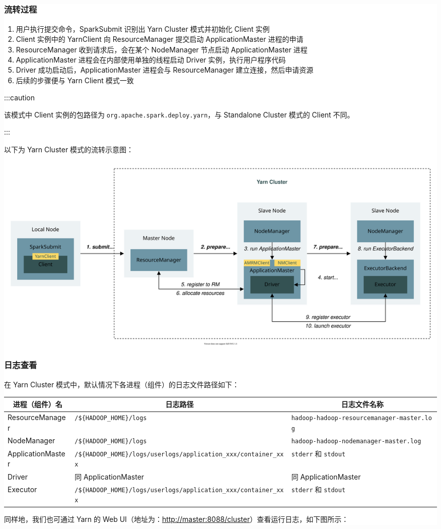 ### 流转过程

1. 用户执行提交命令，SparkSubmit 识别出 Yarn Cluster 模式并初始化 Client 实例
2. Client 实例中的 YarnClient 向 ResourceManager 提交启动 ApplicationMaster 进程的申请
3. ResourceManager 收到请求后，会在某个 NodeManager 节点启动 ApplicationMaster 进程
4. ApplicationMaster 进程会在内部使用单独的线程启动 Driver 实例，执行用户程序代码
5. Driver 成功启动后，ApplicationMaster 进程会与 ResourceManager 建立连接，然后申请资源
6. 后续的步骤便与 Yarn Client 模式一致

:::caution

该模式中 Client 实例的包路径为 `org.apache.spark.deploy.yarn`，与 Standalone Cluster 模式的 Client 不同。

:::

以下为 Yarn Cluster 模式的流转示意图：

![](image/yarn_cluster.svg)

### 日志查看

在 Yarn Cluster 模式中，默认情况下各进程（组件）的日志文件路径如下：

|**进程（组件）名**|**日志路径**|**日志文件名称**|
|---|---|---|
|ResourceManager|`/${HADOOP_HOME}/logs`|`hadoop-hadoop-resourcemanager-master.log`|
|NodeManager|`/${HADOOP_HOME}/logs`|`hadoop-hadoop-nodemanager-master.log`|
|ApplicationMaster|`/${HADOOP_HOME}/logs/userlogs/application_xxx/container_xxx`|`stderr` 和 `stdout`|
|Driver|同 ApplicationMaster|同 ApplicationMaster|
|Executor|`/${HADOOP_HOME}/logs/userlogs/application_xxx/container_xxx`|`stderr` 和 `stdout`|

同样地，我们也可通过 Yarn 的 Web UI（地址为：[http://master:8088/cluster](http://master:8088/cluster)）查看运行日志，如下图所示：
